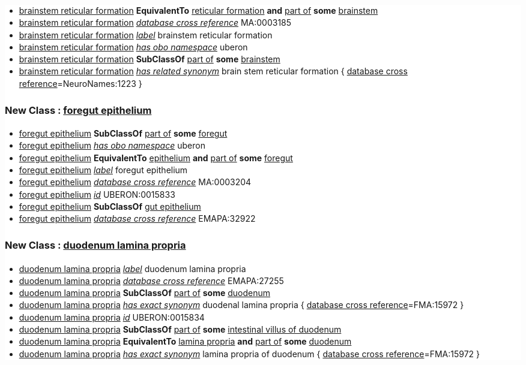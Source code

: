  * [brainstem reticular formation](http://purl.obolibrary.org/obo/UBERON_0015827) **EquivalentTo** [reticular formation](http://purl.obolibrary.org/obo/UBERON_0002275) **and** [part of](http://purl.obolibrary.org/obo/BFO_0000050) **some** [brainstem](http://purl.obolibrary.org/obo/UBERON_0002298)
 * [brainstem reticular formation](http://purl.obolibrary.org/obo/UBERON_0015827) *[database cross reference](http://www.geneontology.org/formats/oboInOwl#hasDbXref)* MA:0003185
 * [brainstem reticular formation](http://purl.obolibrary.org/obo/UBERON_0015827) *[label](http://www.w3.org/2000/01/rdf-schema#label)* brainstem reticular formation
 * [brainstem reticular formation](http://purl.obolibrary.org/obo/UBERON_0015827) *[has obo namespace](http://www.geneontology.org/formats/oboInOwl#hasOBONamespace)* uberon
 * [brainstem reticular formation](http://purl.obolibrary.org/obo/UBERON_0015827) **SubClassOf** [part of](http://purl.obolibrary.org/obo/BFO_0000050) **some** [brainstem](http://purl.obolibrary.org/obo/UBERON_0002298)
 * [brainstem reticular formation](http://purl.obolibrary.org/obo/UBERON_0015827) *[has related synonym](http://www.geneontology.org/formats/oboInOwl#hasRelatedSynonym)* brain stem reticular formation { [database cross reference](http://www.geneontology.org/formats/oboInOwl#hasDbXref)=NeuroNames:1223 } 

### New Class : [foregut epithelium](http://purl.obolibrary.org/obo/UBERON_0015833)

 * [foregut epithelium](http://purl.obolibrary.org/obo/UBERON_0015833) **SubClassOf** [part of](http://purl.obolibrary.org/obo/BFO_0000050) **some** [foregut](http://purl.obolibrary.org/obo/UBERON_0001041)
 * [foregut epithelium](http://purl.obolibrary.org/obo/UBERON_0015833) *[has obo namespace](http://www.geneontology.org/formats/oboInOwl#hasOBONamespace)* uberon
 * [foregut epithelium](http://purl.obolibrary.org/obo/UBERON_0015833) **EquivalentTo** [epithelium](http://purl.obolibrary.org/obo/UBERON_0000483) **and** [part of](http://purl.obolibrary.org/obo/BFO_0000050) **some** [foregut](http://purl.obolibrary.org/obo/UBERON_0001041)
 * [foregut epithelium](http://purl.obolibrary.org/obo/UBERON_0015833) *[label](http://www.w3.org/2000/01/rdf-schema#label)* foregut epithelium
 * [foregut epithelium](http://purl.obolibrary.org/obo/UBERON_0015833) *[database cross reference](http://www.geneontology.org/formats/oboInOwl#hasDbXref)* MA:0003204
 * [foregut epithelium](http://purl.obolibrary.org/obo/UBERON_0015833) *[id](http://www.geneontology.org/formats/oboInOwl#id)* UBERON:0015833
 * [foregut epithelium](http://purl.obolibrary.org/obo/UBERON_0015833) **SubClassOf** [gut epithelium](http://purl.obolibrary.org/obo/UBERON_0003929)
 * [foregut epithelium](http://purl.obolibrary.org/obo/UBERON_0015833) *[database cross reference](http://www.geneontology.org/formats/oboInOwl#hasDbXref)* EMAPA:32922

### New Class : [duodenum lamina propria](http://purl.obolibrary.org/obo/UBERON_0015834)

 * [duodenum lamina propria](http://purl.obolibrary.org/obo/UBERON_0015834) *[label](http://www.w3.org/2000/01/rdf-schema#label)* duodenum lamina propria
 * [duodenum lamina propria](http://purl.obolibrary.org/obo/UBERON_0015834) *[database cross reference](http://www.geneontology.org/formats/oboInOwl#hasDbXref)* EMAPA:27255
 * [duodenum lamina propria](http://purl.obolibrary.org/obo/UBERON_0015834) **SubClassOf** [part of](http://purl.obolibrary.org/obo/BFO_0000050) **some** [duodenum](http://purl.obolibrary.org/obo/UBERON_0002114)
 * [duodenum lamina propria](http://purl.obolibrary.org/obo/UBERON_0015834) *[has exact synonym](http://www.geneontology.org/formats/oboInOwl#hasExactSynonym)* duodenal lamina propria { [database cross reference](http://www.geneontology.org/formats/oboInOwl#hasDbXref)=FMA:15972 } 
 * [duodenum lamina propria](http://purl.obolibrary.org/obo/UBERON_0015834) *[id](http://www.geneontology.org/formats/oboInOwl#id)* UBERON:0015834
 * [duodenum lamina propria](http://purl.obolibrary.org/obo/UBERON_0015834) **SubClassOf** [part of](http://purl.obolibrary.org/obo/BFO_0000050) **some** [intestinal villus of duodenum](http://purl.obolibrary.org/obo/UBERON_0008342)
 * [duodenum lamina propria](http://purl.obolibrary.org/obo/UBERON_0015834) **EquivalentTo** [lamina propria](http://purl.obolibrary.org/obo/UBERON_0000030) **and** [part of](http://purl.obolibrary.org/obo/BFO_0000050) **some** [duodenum](http://purl.obolibrary.org/obo/UBERON_0002114)
 * [duodenum lamina propria](http://purl.obolibrary.org/obo/UBERON_0015834) *[has exact synonym](http://www.geneontology.org/formats/oboInOwl#hasExactSynonym)* lamina propria of duodenum { [database cross reference](http://www.geneontology.org/formats/oboInOwl#hasDbXref)=FMA:15972 } 